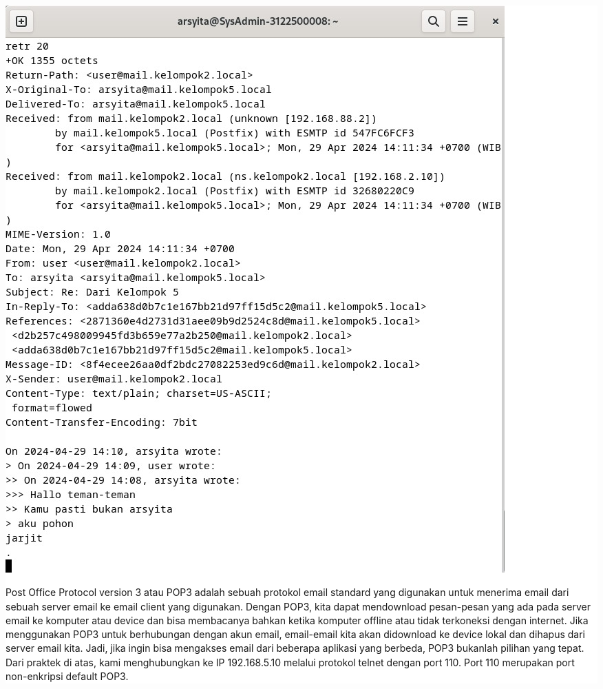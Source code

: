 ![alt text](assets/telnetpop3-6.jpg)

Post Office Protocol version 3 atau POP3 adalah sebuah protokol email standard yang digunakan untuk menerima email dari sebuah server email ke email client yang digunakan. Dengan POP3, kita dapat mendownload pesan-pesan yang ada pada server email ke komputer atau device dan bisa membacanya bahkan ketika komputer offline atau tidak terkoneksi dengan internet. Jika menggunakan POP3 untuk berhubungan dengan akun email, email-email kita akan didownload ke device lokal dan dihapus dari server email kita. Jadi, jika ingin bisa mengakses email dari beberapa aplikasi yang berbeda, POP3 bukanlah pilihan yang tepat. 
Dari praktek di atas, kami menghubungkan ke IP 192.168.5.10 melalui protokol telnet dengan port 110. Port 110 merupakan port non-enkripsi default POP3. 

